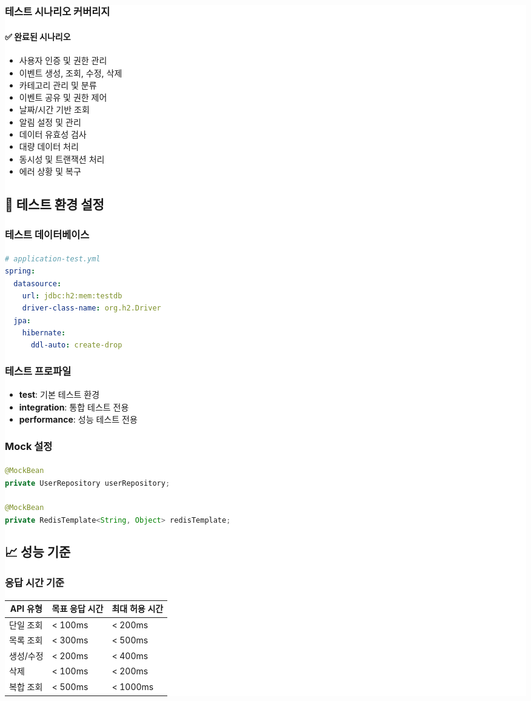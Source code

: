 ### 테스트 시나리오 커버리지

#### ✅ 완료된 시나리오
- 사용자 인증 및 권한 관리
- 이벤트 생성, 조회, 수정, 삭제
- 카테고리 관리 및 분류
- 이벤트 공유 및 권한 제어
- 날짜/시간 기반 조회
- 알림 설정 및 관리
- 데이터 유효성 검사
- 대량 데이터 처리
- 동시성 및 트랜잭션 처리
- 에러 상황 및 복구

## 🔧 테스트 환경 설정

### 테스트 데이터베이스

```yaml
# application-test.yml
spring:
  datasource:
    url: jdbc:h2:mem:testdb
    driver-class-name: org.h2.Driver
  jpa:
    hibernate:
      ddl-auto: create-drop
```

### 테스트 프로파일

- **test**: 기본 테스트 환경
- **integration**: 통합 테스트 전용
- **performance**: 성능 테스트 전용

### Mock 설정

```java
@MockBean
private UserRepository userRepository;

@MockBean
private RedisTemplate<String, Object> redisTemplate;
```

## 📈 성능 기준

### 응답 시간 기준

| API 유형 | 목표 응답 시간 | 최대 허용 시간 |
|----------|---------------|---------------|
| 단일 조회 | < 100ms | < 200ms |
| 목록 조회 | < 300ms | < 500ms |
| 생성/수정 | < 200ms | < 400ms |
| 삭제 | < 100ms | < 200ms |
| 복합 조회 | < 500ms | < 1000ms |
